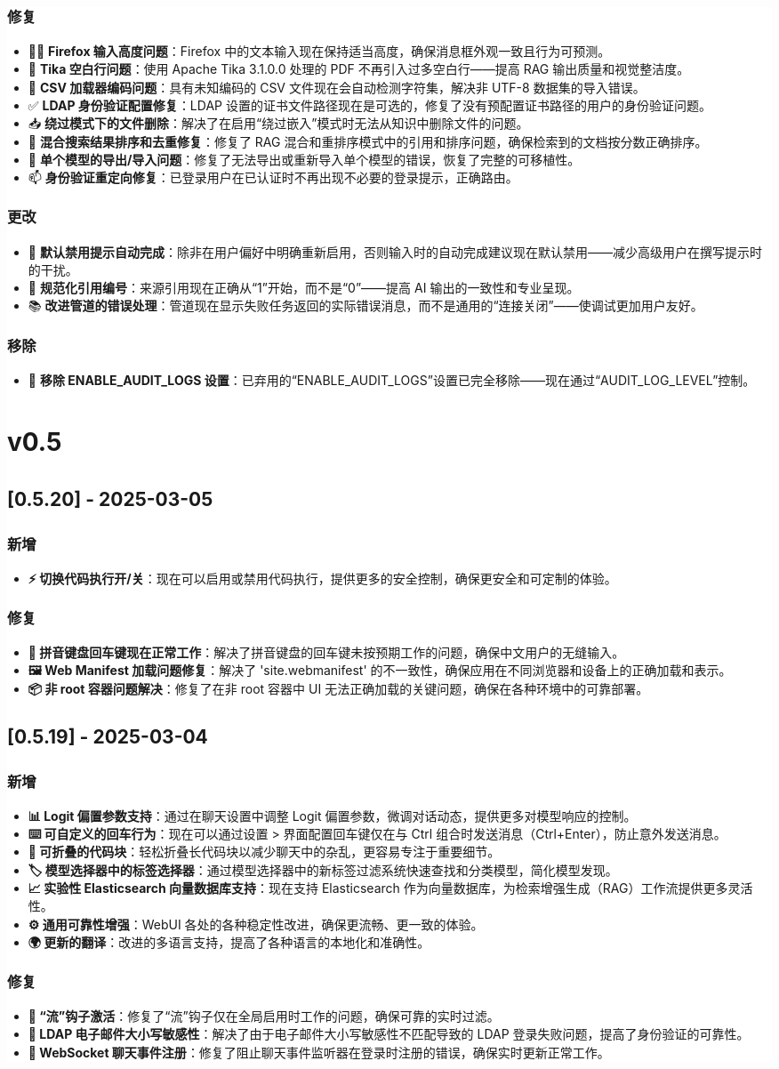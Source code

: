 ### 修复

- 🧑‍💻 **Firefox 输入高度问题**：Firefox 中的文本输入现在保持适当高度，确保消息框外观一致且行为可预测。
- 🧾 **Tika 空白行问题**：使用 Apache Tika 3.1.0.0 处理的 PDF 不再引入过多空白行——提高 RAG 输出质量和视觉整洁度。
- 🧪 **CSV 加载器编码问题**：具有未知编码的 CSV 文件现在会自动检测字符集，解决非 UTF-8 数据集的导入错误。
- ✅ **LDAP 身份验证配置修复**：LDAP 设置的证书文件路径现在是可选的，修复了没有预配置证书路径的用户的身份验证问题。
- 📥 **绕过模式下的文件删除**：解决了在启用“绕过嵌入”模式时无法从知识中删除文件的问题。
- 🧩 **混合搜索结果排序和去重修复**：修复了 RAG 混合和重排序模式中的引用和排序问题，确保检索到的文档按分数正确排序。
- 🧷 **单个模型的导出/导入问题**：修复了无法导出或重新导入单个模型的错误，恢复了完整的可移植性。
- 📫 **身份验证重定向修复**：已登录用户在已认证时不再出现不必要的登录提示，正确路由。

### 更改

- 🧠 **默认禁用提示自动完成**：除非在用户偏好中明确重新启用，否则输入时的自动完成建议现在默认禁用——减少高级用户在撰写提示时的干扰。
- 🧾 **规范化引用编号**：来源引用现在正确从“1”开始，而不是“0”——提高 AI 输出的一致性和专业呈现。
- 📚 **改进管道的错误处理**：管道现在显示失败任务返回的实际错误消息，而不是通用的“连接关闭”——使调试更加用户友好。

### 移除

- 🧾 **移除 ENABLE_AUDIT_LOGS 设置**：已弃用的“ENABLE_AUDIT_LOGS”设置已完全移除——现在通过“AUDIT_LOG_LEVEL”控制。

# v0.5

## [0.5.20] - 2025-03-05

### 新增

- **⚡ 切换代码执行开/关**：现在可以启用或禁用代码执行，提供更多的安全控制，确保更安全和可定制的体验。

### 修复

- **📜 拼音键盘回车键现在正常工作**：解决了拼音键盘的回车键未按预期工作的问题，确保中文用户的无缝输入。
- **🖼️ Web Manifest 加载问题修复**：解决了 'site.webmanifest' 的不一致性，确保应用在不同浏览器和设备上的正确加载和表示。
- **📦 非 root 容器问题解决**：修复了在非 root 容器中 UI 无法正确加载的关键问题，确保在各种环境中的可靠部署。

## [0.5.19] - 2025-03-04

### 新增

- **📊 Logit 偏置参数支持**：通过在聊天设置中调整 Logit 偏置参数，微调对话动态，提供更多对模型响应的控制。
- **⌨️ 可自定义的回车行为**：现在可以通过设置 > 界面配置回车键仅在与 Ctrl 组合时发送消息（Ctrl+Enter），防止意外发送消息。
- **📝 可折叠的代码块**：轻松折叠长代码块以减少聊天中的杂乱，更容易专注于重要细节。
- **🏷️ 模型选择器中的标签选择器**：通过模型选择器中的新标签过滤系统快速查找和分类模型，简化模型发现。
- **📈 实验性 Elasticsearch 向量数据库支持**：现在支持 Elasticsearch 作为向量数据库，为检索增强生成（RAG）工作流提供更多灵活性。
- **⚙️ 通用可靠性增强**：WebUI 各处的各种稳定性改进，确保更流畅、更一致的体验。
- **🌍 更新的翻译**：改进的多语言支持，提高了各种语言的本地化和准确性。

### 修复

- **🔄 “流”钩子激活**：修复了“流”钩子仅在全局启用时工作的问题，确保可靠的实时过滤。
- **📧 LDAP 电子邮件大小写敏感性**：解决了由于电子邮件大小写敏感性不匹配导致的 LDAP 登录失败问题，提高了身份验证的可靠性。
- **💬 WebSocket 聊天事件注册**：修复了阻止聊天事件监听器在登录时注册的错误，确保实时更新正常工作。
